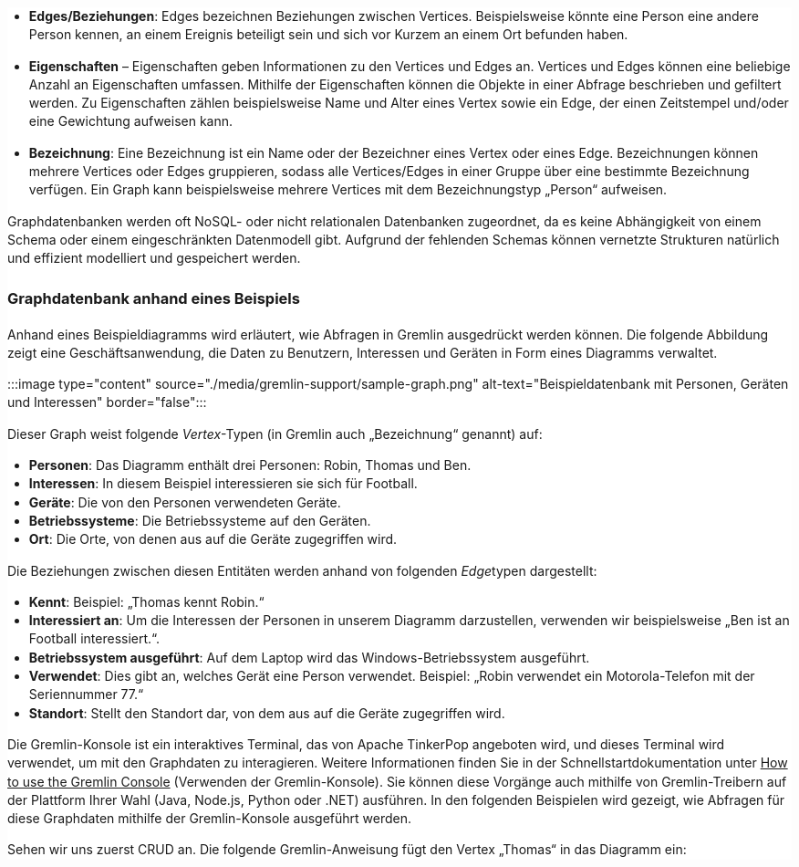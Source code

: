 * **Edges/Beziehungen**: Edges bezeichnen Beziehungen zwischen Vertices. Beispielsweise könnte eine Person eine andere Person kennen, an einem Ereignis beteiligt sein und sich vor Kurzem an einem Ort befunden haben.

* **Eigenschaften** – Eigenschaften geben Informationen zu den Vertices und Edges an. Vertices und Edges können eine beliebige Anzahl an Eigenschaften umfassen. Mithilfe der Eigenschaften können die Objekte in einer Abfrage beschrieben und gefiltert werden. Zu Eigenschaften zählen beispielsweise Name und Alter eines Vertex sowie ein Edge, der einen Zeitstempel und/oder eine Gewichtung aufweisen kann.

* **Bezeichnung**: Eine Bezeichnung ist ein Name oder der Bezeichner eines Vertex oder eines Edge. Bezeichnungen können mehrere Vertices oder Edges gruppieren, sodass alle Vertices/Edges in einer Gruppe über eine bestimmte Bezeichnung verfügen. Ein Graph kann beispielsweise mehrere Vertices mit dem Bezeichnungstyp „Person“ aufweisen.

Graphdatenbanken werden oft NoSQL- oder nicht relationalen Datenbanken zugeordnet, da es keine Abhängigkeit von einem Schema oder einem eingeschränkten Datenmodell gibt. Aufgrund der fehlenden Schemas können vernetzte Strukturen natürlich und effizient modelliert und gespeichert werden.

### <a name="graph-database-by-example"></a>Graphdatenbank anhand eines Beispiels

Anhand eines Beispieldiagramms wird erläutert, wie Abfragen in Gremlin ausgedrückt werden können. Die folgende Abbildung zeigt eine Geschäftsanwendung, die Daten zu Benutzern, Interessen und Geräten in Form eines Diagramms verwaltet.  

:::image type="content" source="./media/gremlin-support/sample-graph.png" alt-text="Beispieldatenbank mit Personen, Geräten und Interessen" border="false"::: 

Dieser Graph weist folgende *Vertex*-Typen (in Gremlin auch „Bezeichnung“ genannt) auf:

* **Personen**: Das Diagramm enthält drei Personen: Robin, Thomas und Ben.
* **Interessen**: In diesem Beispiel interessieren sie sich für Football.
* **Geräte**: Die von den Personen verwendeten Geräte.
* **Betriebssysteme**: Die Betriebssysteme auf den Geräten.
* **Ort**: Die Orte, von denen aus auf die Geräte zugegriffen wird.

Die Beziehungen zwischen diesen Entitäten werden anhand von folgenden *Edge*typen dargestellt:

* **Kennt**: Beispiel: „Thomas kennt Robin.“
* **Interessiert an**: Um die Interessen der Personen in unserem Diagramm darzustellen, verwenden wir beispielsweise „Ben ist an Football interessiert.“.
* **Betriebssystem ausgeführt**: Auf dem Laptop wird das Windows-Betriebssystem ausgeführt.
* **Verwendet**: Dies gibt an, welches Gerät eine Person verwendet. Beispiel: „Robin verwendet ein Motorola-Telefon mit der Seriennummer 77.“
* **Standort**: Stellt den Standort dar, von dem aus auf die Geräte zugegriffen wird.

Die Gremlin-Konsole ist ein interaktives Terminal, das von Apache TinkerPop angeboten wird, und dieses Terminal wird verwendet, um mit den Graphdaten zu interagieren. Weitere Informationen finden Sie in der Schnellstartdokumentation unter [How to use the Gremlin Console](create-graph-gremlin-console.md) (Verwenden der Gremlin-Konsole). Sie können diese Vorgänge auch mithilfe von Gremlin-Treibern auf der Plattform Ihrer Wahl (Java, Node.js, Python oder .NET) ausführen. In den folgenden Beispielen wird gezeigt, wie Abfragen für diese Graphdaten mithilfe der Gremlin-Konsole ausgeführt werden.

Sehen wir uns zuerst CRUD an. Die folgende Gremlin-Anweisung fügt den Vertex „Thomas“ in das Diagramm ein:
